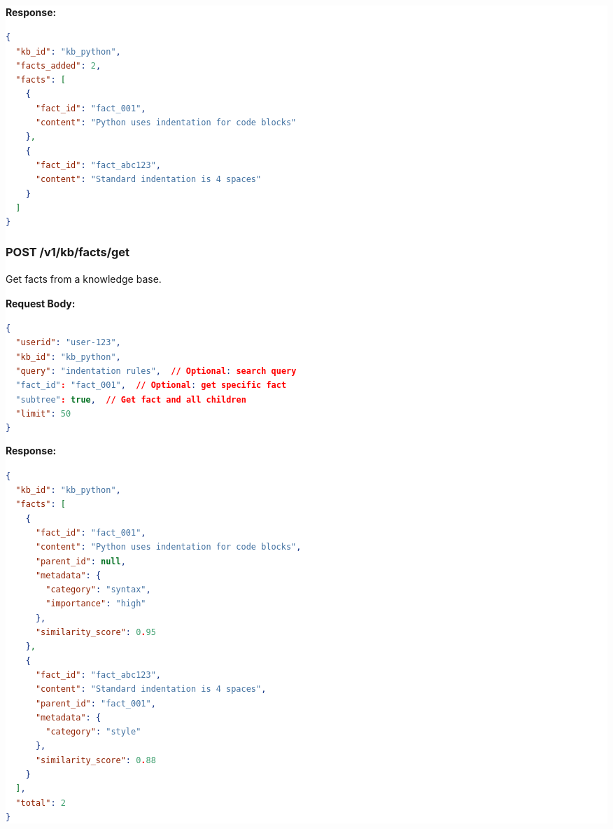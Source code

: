 **Response:**
```json
{
  "kb_id": "kb_python",
  "facts_added": 2,
  "facts": [
    {
      "fact_id": "fact_001",
      "content": "Python uses indentation for code blocks"
    },
    {
      "fact_id": "fact_abc123",
      "content": "Standard indentation is 4 spaces"
    }
  ]
}
```

### POST /v1/kb/facts/get

Get facts from a knowledge base.

**Request Body:**
```json
{
  "userid": "user-123",
  "kb_id": "kb_python",
  "query": "indentation rules",  // Optional: search query
  "fact_id": "fact_001",  // Optional: get specific fact
  "subtree": true,  // Get fact and all children
  "limit": 50
}
```

**Response:**
```json
{
  "kb_id": "kb_python",
  "facts": [
    {
      "fact_id": "fact_001",
      "content": "Python uses indentation for code blocks",
      "parent_id": null,
      "metadata": {
        "category": "syntax",
        "importance": "high"
      },
      "similarity_score": 0.95
    },
    {
      "fact_id": "fact_abc123",
      "content": "Standard indentation is 4 spaces",
      "parent_id": "fact_001",
      "metadata": {
        "category": "style"
      },
      "similarity_score": 0.88
    }
  ],
  "total": 2
}
```
